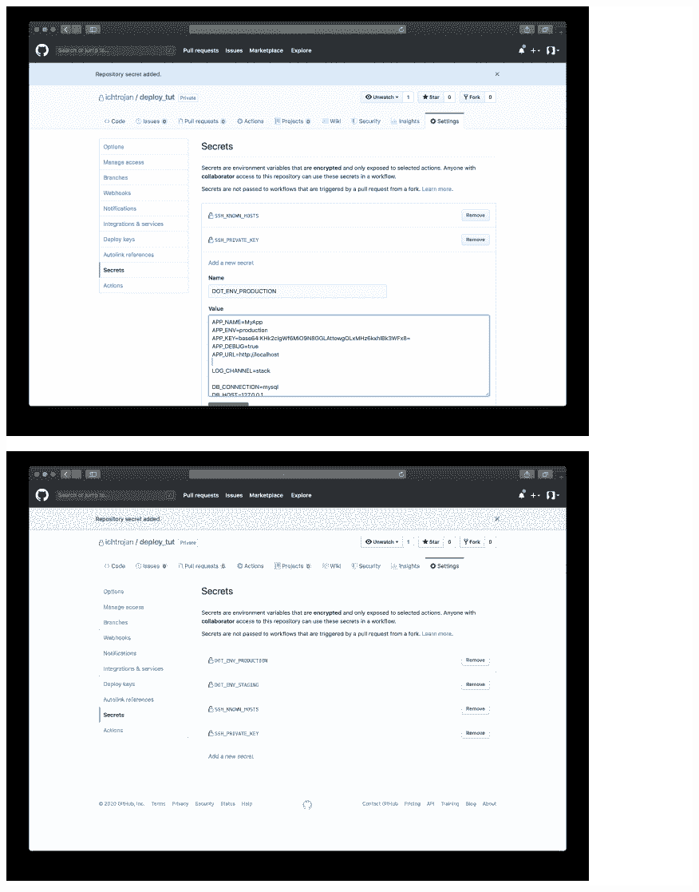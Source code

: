 ![Adding Env Prod](img/588daf9c8be8fd5432c5528de85d5688.png)

![Env Added for Staging and Prod](img/47cf8e6ac3ebb40e89bc11907bec5e24.png)
